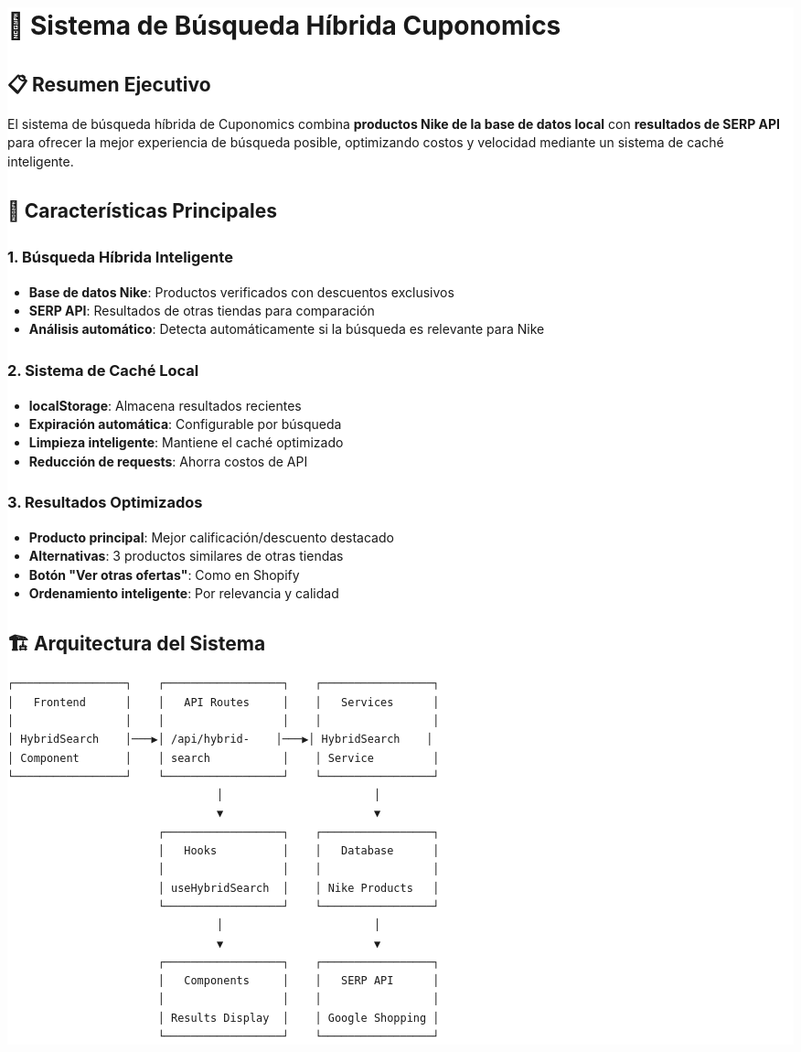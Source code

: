 # 🚀 Sistema de Búsqueda Híbrida Cuponomics

## 📋 Resumen Ejecutivo

El sistema de búsqueda híbrida de Cuponomics combina **productos Nike de la base de datos local** con **resultados de SERP API** para ofrecer la mejor experiencia de búsqueda posible, optimizando costos y velocidad mediante un sistema de caché inteligente.

## 🎯 Características Principales

### 1. **Búsqueda Híbrida Inteligente**
- **Base de datos Nike**: Productos verificados con descuentos exclusivos
- **SERP API**: Resultados de otras tiendas para comparación
- **Análisis automático**: Detecta automáticamente si la búsqueda es relevante para Nike

### 2. **Sistema de Caché Local**
- **localStorage**: Almacena resultados recientes
- **Expiración automática**: Configurable por búsqueda
- **Limpieza inteligente**: Mantiene el caché optimizado
- **Reducción de requests**: Ahorra costos de API

### 3. **Resultados Optimizados**
- **Producto principal**: Mejor calificación/descuento destacado
- **Alternativas**: 3 productos similares de otras tiendas
- **Botón "Ver otras ofertas"**: Como en Shopify
- **Ordenamiento inteligente**: Por relevancia y calidad

## 🏗️ Arquitectura del Sistema

```
┌─────────────────┐    ┌──────────────────┐    ┌─────────────────┐
│   Frontend      │    │   API Routes     │    │   Services      │
│                 │    │                  │    │                 │
│ HybridSearch    │───▶│ /api/hybrid-    │───▶│ HybridSearch    │
│ Component       │    │ search           │    │ Service         │
└─────────────────┘    └──────────────────┘    └─────────────────┘
                                │                       │
                                ▼                       ▼
                       ┌──────────────────┐    ┌─────────────────┐
                       │   Hooks          │    │   Database      │
                       │                  │    │                 │
                       │ useHybridSearch  │    │ Nike Products   │
                       └──────────────────┘    └─────────────────┘
                                │                       │
                                ▼                       ▼
                       ┌──────────────────┐    ┌─────────────────┐
                       │   Components     │    │   SERP API      │
                       │                  │    │                 │
                       │ Results Display  │    │ Google Shopping │
                       └──────────────────┘    └─────────────────┘
```
